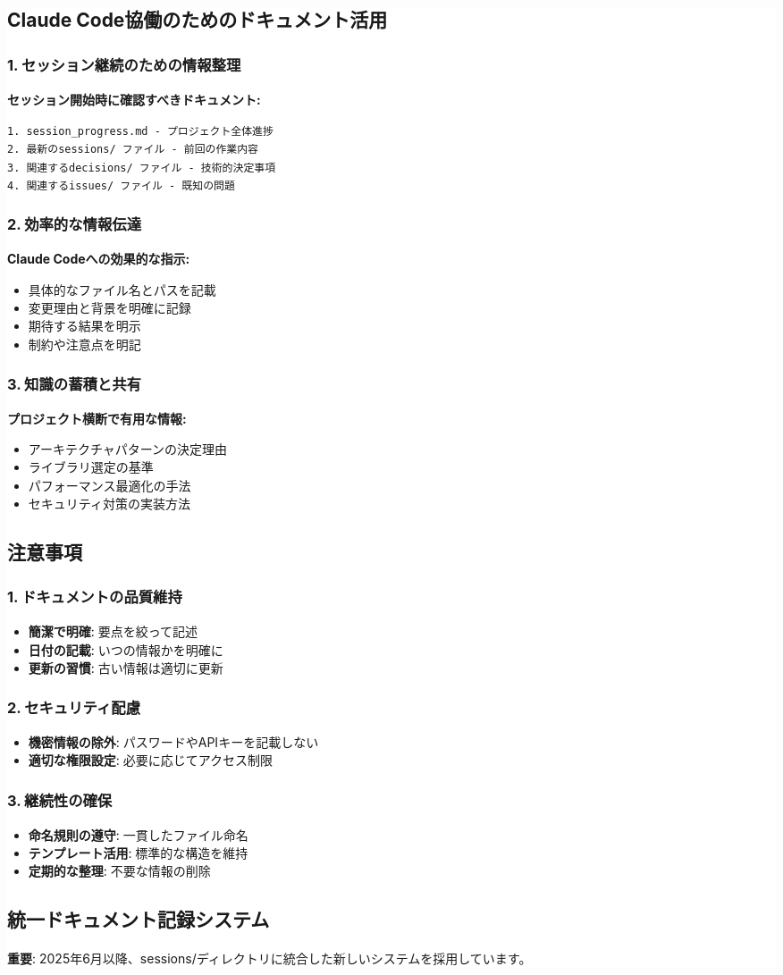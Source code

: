 ## Claude Code協働のためのドキュメント活用

### 1. セッション継続のための情報整理

**セッション開始時に確認すべきドキュメント:**
```
1. session_progress.md - プロジェクト全体進捗
2. 最新のsessions/ ファイル - 前回の作業内容
3. 関連するdecisions/ ファイル - 技術的決定事項
4. 関連するissues/ ファイル - 既知の問題
```

### 2. 効率的な情報伝達

**Claude Codeへの効果的な指示:**
- 具体的なファイル名とパスを記載
- 変更理由と背景を明確に記録
- 期待する結果を明示
- 制約や注意点を明記

### 3. 知識の蓄積と共有

**プロジェクト横断で有用な情報:**
- アーキテクチャパターンの決定理由
- ライブラリ選定の基準
- パフォーマンス最適化の手法
- セキュリティ対策の実装方法

## 注意事項

### 1. ドキュメントの品質維持

- **簡潔で明確**: 要点を絞って記述
- **日付の記載**: いつの情報かを明確に
- **更新の習慣**: 古い情報は適切に更新

### 2. セキュリティ配慮

- **機密情報の除外**: パスワードやAPIキーを記載しない
- **適切な権限設定**: 必要に応じてアクセス制限

### 3. 継続性の確保

- **命名規則の遵守**: 一貫したファイル命名
- **テンプレート活用**: 標準的な構造を維持
- **定期的な整理**: 不要な情報の削除

## 統一ドキュメント記録システム

**重要**: 2025年6月以降、sessions/ディレクトリに統合した新しいシステムを採用しています。
